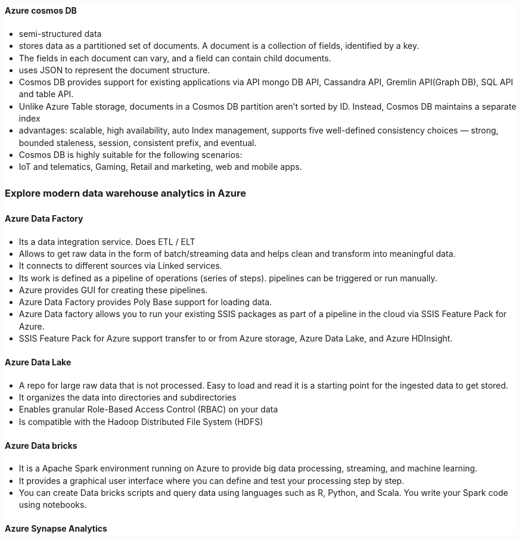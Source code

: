 #### Azure cosmos DB

- semi-structured data
- stores data as a partitioned set of documents. A document is a collection of fields, identified by a key.
- The fields in each document can vary, and a field can contain child documents.
- uses JSON to represent the document structure.
- Cosmos DB provides support for existing applications via API
  mongo DB API, Cassandra API, Gremlin API(Graph DB), SQL API and table API.
- Unlike Azure Table storage, documents in a Cosmos DB partition aren’t sorted by ID. Instead, Cosmos DB maintains a separate index
- advantages: scalable, high availability, auto Index management,
  supports five well-defined consistency choices — strong, bounded staleness, session, consistent prefix, and eventual.
- Cosmos DB is highly suitable for the following scenarios:
- IoT and telematics, Gaming, Retail and marketing, web and mobile apps.

### Explore modern data warehouse analytics in Azure

#### Azure Data Factory

- Its a data integration service. Does ETL / ELT
- Allows to get raw data in the form of batch/streaming data and helps clean and transform into meaningful data.
- It connects to different sources via Linked services.
- Its work is defined as a pipeline of operations (series of steps).
  pipelines can be triggered or run manually.
- Azure provides GUI for creating these pipelines.
- Azure Data Factory provides Poly Base support for loading data.
- Azure Data factory allows you to run your existing SSIS packages as part of a pipeline in the cloud via SSIS Feature Pack for Azure.
- SSIS Feature Pack for Azure support transfer to or from Azure storage, Azure Data Lake, and Azure HDInsight.

#### Azure Data Lake

- A repo for large raw data that is not processed. Easy to load and read
  it is a starting point for the ingested data to get stored.
- It organizes the data into directories and subdirectories
- Enables granular Role-Based Access Control (RBAC) on your data
- Is compatible with the Hadoop Distributed File System (HDFS)

#### Azure Data bricks

- It is a Apache Spark environment running on Azure to provide big data processing, streaming, and machine learning.
- It provides a graphical user interface where you can define and test your processing step by step.
- You can create Data bricks scripts and query data using languages such as R, Python, and Scala. You write your Spark code using notebooks.

#### Azure Synapse Analytics

